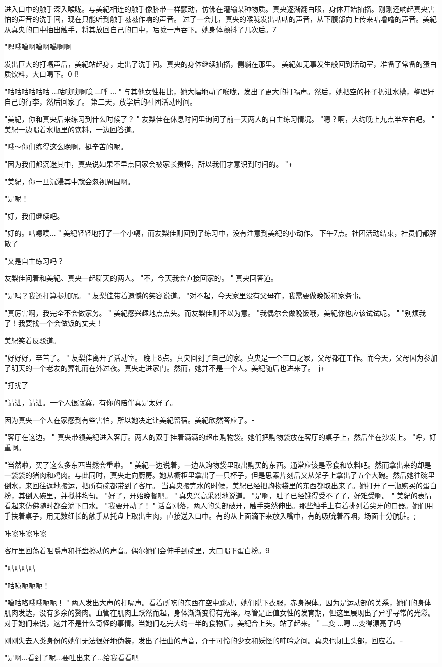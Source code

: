 进入口中的触手深入喉咙。与美紀相连的触手像脐带一样颤动，仿佛在灌输某种物质。真央逐渐翻白眼，身体开始抽搐。刚刚还响起真央害怕的声音的洗手间，现在只能听到触手嗞嗞作响的声音。 过了一会儿，真央的喉咙发出咕咕的声音，从下腹部向上传来咕噜噜的声音。美紀从真央的口中抽出触手，将其放回自己的口中，咕咙一声吞下。她身体颤抖了几次后。7

 "嗯哦噶啊噶啊噶啊啊

发出巨大的打嗝声后，美紀站起身，走出了洗手间。真央的身体继续抽搐，侧躺在那里。 美紀如无事发生般回到活动室，准备了常备的蛋白质饮料，大口喝下。0 f!

 "咕咕咕咕咕咕 ...咕噢噢啊噫 ...呼 ... " 与其他女性相比，她大幅地动了喉咙，发出了更大的打嗝声。然后，她把空的杯子扔进水槽，整理好自己的行李，然后回家了。 第二天，放学后的社团活动时间。

 "美紀，你和真央后来练习到什么时候了？ " 友梨佳在休息时间里询问了前一天两人的自主练习情况。  "嗯？啊，大约晚上九点半左右吧。 " 美紀一边喝着水瓶里的饮料，一边回答道。

 "哦～你们练得这么晚啊，挺辛苦的呢。

 "因为我们都沉迷其中，真央说如果不早点回家会被家长责怪，所以我们才意识到时间的。 "+

 "美紀，你一旦沉浸其中就会忽视周围啊。

 "是呢！

 "好，我们继续吧。

 "好的。咕噫噗... " 美紀轻轻地打了一个小嗝，而友梨佳则回到了练习中，没有注意到美紀的小动作。 下午7点。社团活动结束，社员们都解散了

 "又是自主练习吗？

友梨佳问着和美紀、真央一起聊天的两人。  "不，今天我会直接回家的。 " 真央回答道。

 "是吗？我还打算参加呢。 " 友梨佳带着遗憾的笑容说道。  "对不起，今天家里没有父母在，我需要做晚饭和家务事。

 "真厉害啊，我完全不会做家务。 " 美紀感兴趣地点点头。而友梨佳则不以为意。  "我偶尔会做晚饭哦，美紀你也应该试试呢。 "  "别烦我了！我要找一个会做饭的丈夫！

美紀笑着反驳道。

 "好好好，辛苦了。 " 友梨佳离开了活动室。 晚上8点。真央回到了自己的家。真央是一个三口之家，父母都在工作。而今天，父母因为参加了明天的一个老友的葬礼而在外过夜。真央走进家门。然而，她并不是一个人。美紀随后也进来了。  j+

 "打扰了

 "请进，请进。一个人很寂寞，有你的陪伴真是太好了。

因为真央一个人在家感到有些害怕，所以她决定让美紀留宿。美紀欣然答应了。-

 "客厅在这边。 " 真央带领美紀进入客厅。两人的双手挂着满满的超市购物袋。她们把购物袋放在客厅的桌子上，然后坐在沙发上。  "呼，好重啊。

 "当然啦，买了这么多东西当然会重啦。 " 美紀一边说着，一边从购物袋里取出购买的东西。通常应该是零食和饮料吧。然而拿出来的却是一袋袋的猪肉和鸡肉。与此同时，真央走向厨房。她从橱柜里拿出了一只杯子，但是思索片刻后又从架子上拿出了五个大碗。然后她往碗里倒水，来回往返地搬运，把所有碗都带到了客厅。 当真央搬完水的时候，美紀已经把购物袋里的东西都取出来了。她打开了一瓶购买的蛋白粉，其倒入碗里，并搅拌均匀。  "好了，开始晚餐吧。 " 真央兴高采烈地说道。  "是啊，肚子已经饿得受不了了，好难受啊。 " 美紀的表情看起来仿佛随时都会滴下口水。  "我要开动了！ " 话音刚落，两人的头部破开，触手突然伸出。那些触手上有着排列着尖牙的口器。她们用手扶着桌子，用无数细长的触手从托盘上取出生肉，直接送入口中。有的从上面滴下来放入嘴中，有的吸吮着吞咽，场面十分肮脏。;

咔嚓咔嚓咔嚓

客厅里回荡着咀嚼声和托盘擦动的声音。偶尔她们会伸手到碗里，大口喝下蛋白粉。9

 "咕咕咕咕

 "咕噫呃呃呃！

 "噶咕咯哦哦呃呃！ " 两人发出大声的打嗝声。看着所吃的东西在空中跳动，她们脱下衣服，赤身裸体。因为是运动部的关系，她们的身体肌肉发达，没有多余的赘肉。血管在肌肉上跃然而起，身体渐渐变得有光泽。尽管是正值女性的发育期，但这里展现出了异乎寻常的光彩。对于她们来说，这并不是什么奇怪的事情。当她们吃完大约一半的食物后，美紀合上头，站了起来。  " ...变 ...嗯 ...变得漂亮了吗

刚刚失去人类身份的她们无法很好地伪装，发出了扭曲的声音，介于可怜的少女和妖怪的呻吟之间。真央也闭上头部，回应着。-

 "是啊...看到了呢...要吐出来了...给我看看吧
